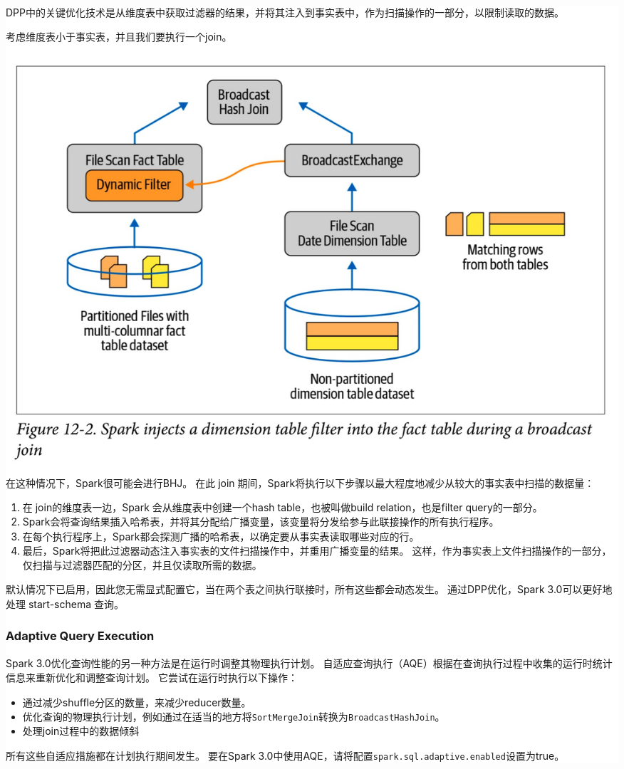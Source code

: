 DPP中的关键优化技术是从维度表中获取过滤器的结果，并将其注入到事实表中，作为扫描操作的一部分，以限制读取的数据。

考虑维度表小于事实表，并且我们要执行一个join。

[![](/images/posts/spark-DPP-2.jpg)](/images/posts/spark-DPP-2.jpg) 

在这种情况下，Spark很可能会进行BHJ。 在此 join 期间，Spark将执行以下步骤以最大程度地减少从较大的事实表中扫描的数据量：

1. 在 join的维度表一边，Spark 会从维度表中创建一个hash table，也被叫做build relation，也是filter query的一部分。
2. Spark会将查询结果插入哈希表，并将其分配给广播变量，该变量将分发给参与此联接操作的所有执行程序。
3. 在每个执行程序上，Spark都会探测广播的哈希表，以确定要从事实表读取哪些对应的行。
4. 最后，Spark将把此过滤器动态注入事实表的文件扫描操作中，并重用广播变量的结果。 这样，作为事实表上文件扫描操作的一部分，仅扫描与过滤器匹配的分区，并且仅读取所需的数据。

默认情况下已启用，因此您无需显式配置它，当在两个表之间执行联接时，所有这些都会动态发生。 通过DPP优化，Spark 3.0可以更好地处理 start-schema 查询。

### Adaptive Query Execution

Spark 3.0优化查询性能的另一种方法是在运行时调整其物理执行计划。 自适应查询执行（AQE）根据在查询执行过程中收集的运行时统计信息来重新优化和调整查询计划。 它尝试在运行时执行以下操作：

- 通过减少shuffle分区的数量，来减少reducer数量。
- 优化查询的物理执行计划，例如通过在适当的地方将`SortMergeJoin`转换为`BroadcastHashJoin`。
- 处理join过程中的数据倾斜

所有这些自适应措施都在计划执行期间发生。 要在Spark 3.0中使用AQE，请将配置`spark.sql.adaptive.enabled`设置为true。
